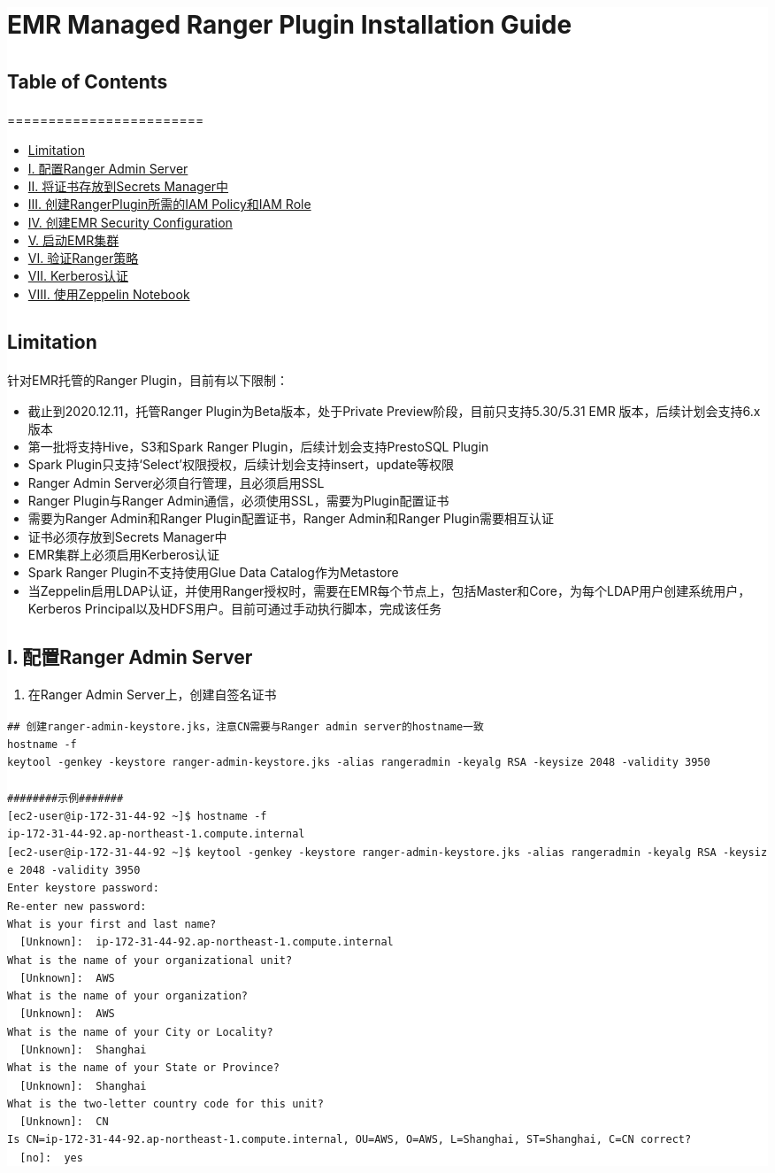 # EMR Managed Ranger Plugin Installation Guide

## Table of Contents
========================
  * [Limitation](#limitation)
  * [I. 配置Ranger Admin Server](#i-配置ranger-admin-server)
  * [II. 将证书存放到Secrets Manager中](#ii-将证书存放到Secrets-Manager中)
  * [III. 创建RangerPlugin所需的IAM Policy和IAM Role](#iii-创建RangerPlugin所需的IAM-Policy和IAM-Role)
  * [IV. 创建EMR Security Configuration](#iv--创建EMR-Security-Configuration)
  * [V. 启动EMR集群](#v-启动EMR集群)
  * [VI. 验证Ranger策略](#vi-验证Ranger策略)
  * [VII. Kerberos认证](#vii-Kerberos认证)
  * [VIII. 使用Zeppelin Notebook](#viii-使用Zeppelin-Notebook)
  

## Limitation

针对EMR托管的Ranger Plugin，目前有以下限制：
 - 截止到2020.12.11，托管Ranger Plugin为Beta版本，处于Private Preview阶段，目前只支持5.30/5.31 EMR 版本，后续计划会支持6.x版本
 - 第一批将支持Hive，S3和Spark Ranger Plugin，后续计划会支持PrestoSQL Plugin
 - Spark Plugin只支持‘Select’权限授权，后续计划会支持insert，update等权限
 - Ranger Admin Server必须自行管理，且必须启用SSL
 - Ranger Plugin与Ranger Admin通信，必须使用SSL，需要为Plugin配置证书
 - 需要为Ranger Admin和Ranger Plugin配置证书，Ranger Admin和Ranger Plugin需要相互认证
 - 证书必须存放到Secrets Manager中
 - EMR集群上必须启用Kerberos认证
 - Spark Ranger Plugin不支持使用Glue Data Catalog作为Metastore
 - 当Zeppelin启用LDAP认证，并使用Ranger授权时，需要在EMR每个节点上，包括Master和Core，为每个LDAP用户创建系统用户，Kerberos Principal以及HDFS用户。目前可通过手动执行脚本，完成该任务


## I. 配置Ranger Admin Server

1. 在Ranger Admin Server上，创建自签名证书
```
## 创建ranger-admin-keystore.jks，注意CN需要与Ranger admin server的hostname一致
hostname -f
keytool -genkey -keystore ranger-admin-keystore.jks -alias rangeradmin -keyalg RSA -keysize 2048 -validity 3950

########示例#######
[ec2-user@ip-172-31-44-92 ~]$ hostname -f
ip-172-31-44-92.ap-northeast-1.compute.internal
[ec2-user@ip-172-31-44-92 ~]$ keytool -genkey -keystore ranger-admin-keystore.jks -alias rangeradmin -keyalg RSA -keysize 2048 -validity 3950
Enter keystore password:
Re-enter new password:
What is your first and last name?
  [Unknown]:  ip-172-31-44-92.ap-northeast-1.compute.internal
What is the name of your organizational unit?
  [Unknown]:  AWS
What is the name of your organization?
  [Unknown]:  AWS
What is the name of your City or Locality?
  [Unknown]:  Shanghai
What is the name of your State or Province?
  [Unknown]:  Shanghai
What is the two-letter country code for this unit?
  [Unknown]:  CN
Is CN=ip-172-31-44-92.ap-northeast-1.compute.internal, OU=AWS, O=AWS, L=Shanghai, ST=Shanghai, C=CN correct?
  [no]:  yes
```

  [Unknown]:  *.ap-northeast-1.compute.internal